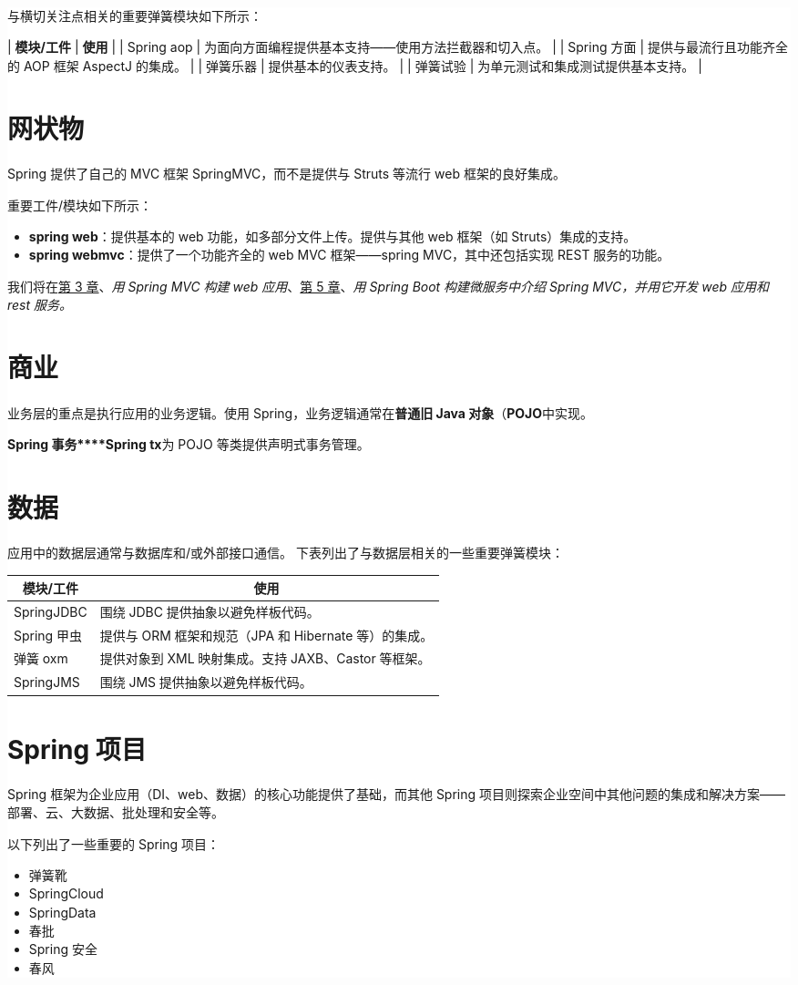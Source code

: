 与横切关注点相关的重要弹簧模块如下所示：

| **模块/工件** | **使用** |
| Spring aop | 为面向方面编程提供基本支持——使用方法拦截器和切入点。 |
| Spring 方面 | 提供与最流行且功能齐全的 AOP 框架 AspectJ 的集成。 |
| 弹簧乐器 | 提供基本的仪表支持。 |
| 弹簧试验 | 为单元测试和集成测试提供基本支持。 |

# 网状物

Spring 提供了自己的 MVC 框架 SpringMVC，而不是提供与 Struts 等流行 web 框架的良好集成。

重要工件/模块如下所示：

*   **spring web**：提供基本的 web 功能，如多部分文件上传。提供与其他 web 框架（如 Struts）集成的支持。
*   **spring webmvc**：提供了一个功能齐全的 web MVC 框架——spring MVC，其中还包括实现 REST 服务的功能。

我们将在[第 3 章](01.html)、*用 Spring MVC 构建 web 应用*、[第 5 章](01.html)、*用 Spring Boot 构建微服务中介绍 Spring MVC，并用它开发 web 应用和 rest 服务。*

# 商业

业务层的重点是执行应用的业务逻辑。使用 Spring，业务逻辑通常在**普通旧 Java 对象**（**POJO**中实现。

**Spring 事务****Spring tx**为 POJO 等类提供声明式事务管理。

# 数据

应用中的数据层通常与数据库和/或外部接口通信。
下表列出了与数据层相关的一些重要弹簧模块：

| **模块/工件** | **使用** |
| --- | --- |
| SpringJDBC | 围绕 JDBC 提供抽象以避免样板代码。 |
| Spring 甲虫 | 提供与 ORM 框架和规范（JPA 和 Hibernate 等）的集成。 |
| 弹簧 oxm | 提供对象到 XML 映射集成。支持 JAXB、Castor 等框架。 |
| SpringJMS | 围绕 JMS 提供抽象以避免样板代码。 |

# Spring 项目

Spring 框架为企业应用（DI、web、数据）的核心功能提供了基础，而其他 Spring 项目则探索企业空间中其他问题的集成和解决方案——部署、云、大数据、批处理和安全等。

以下列出了一些重要的 Spring 项目：

*   弹簧靴
*   SpringCloud
*   SpringData
*   春批
*   Spring 安全
*   春风
